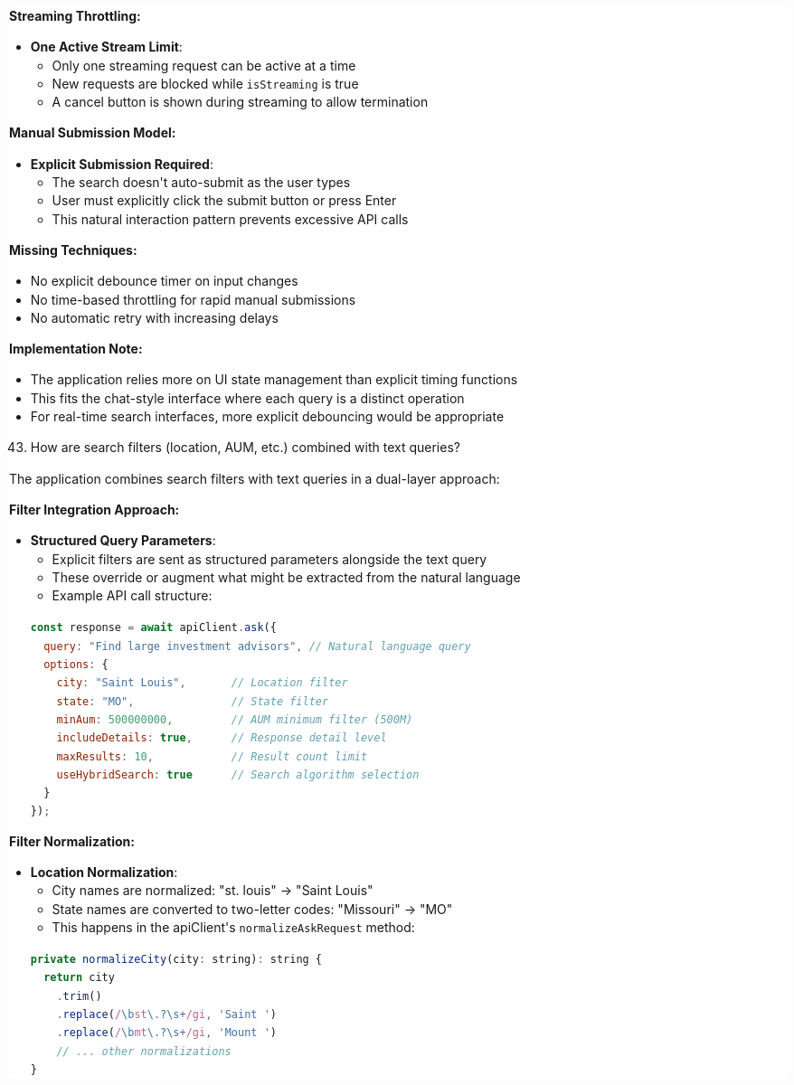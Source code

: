 **Streaming Throttling:**

- **One Active Stream Limit**:
  - Only one streaming request can be active at a time
  - New requests are blocked while `isStreaming` is true
  - A cancel button is shown during streaming to allow termination

**Manual Submission Model:**

- **Explicit Submission Required**:
  - The search doesn't auto-submit as the user types
  - User must explicitly click the submit button or press Enter
  - This natural interaction pattern prevents excessive API calls

**Missing Techniques:**

- No explicit debounce timer on input changes
- No time-based throttling for rapid manual submissions
- No automatic retry with increasing delays

**Implementation Note:**
- The application relies more on UI state management than explicit timing functions
- This fits the chat-style interface where each query is a distinct operation
- For real-time search interfaces, more explicit debouncing would be appropriate
43. How are search filters (location, AUM, etc.) combined with text queries?

The application combines search filters with text queries in a dual-layer approach:

**Filter Integration Approach:**

- **Structured Query Parameters**:
  - Explicit filters are sent as structured parameters alongside the text query
  - These override or augment what might be extracted from the natural language
  - Example API call structure:
  ```javascript
  const response = await apiClient.ask({
    query: "Find large investment advisors", // Natural language query
    options: {
      city: "Saint Louis",       // Location filter
      state: "MO",               // State filter
      minAum: 500000000,         // AUM minimum filter (500M)
      includeDetails: true,      // Response detail level
      maxResults: 10,            // Result count limit
      useHybridSearch: true      // Search algorithm selection
    }
  });
  ```

**Filter Normalization:**

- **Location Normalization**:
  - City names are normalized: "st. louis" → "Saint Louis"
  - State names are converted to two-letter codes: "Missouri" → "MO"
  - This happens in the apiClient's `normalizeAskRequest` method:
  ```javascript
  private normalizeCity(city: string): string {
    return city
      .trim()
      .replace(/\bst\.?\s+/gi, 'Saint ')
      .replace(/\bmt\.?\s+/gi, 'Mount ')
      // ... other normalizations
  }
  ```
